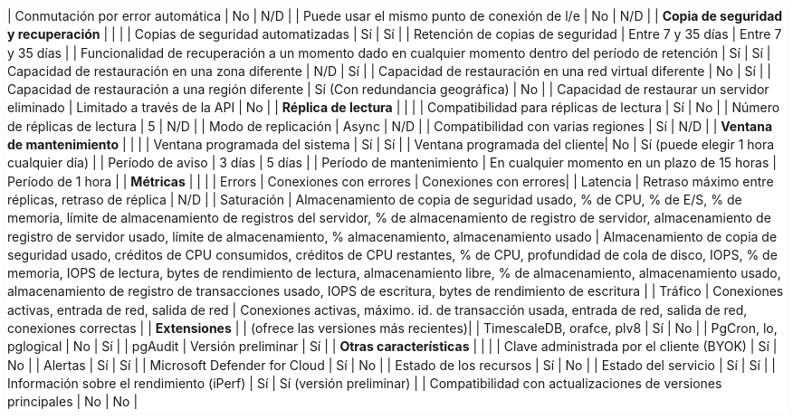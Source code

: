 | Conmutación por error automática | No | N/D |
| Puede usar el mismo punto de conexión de l/e | No | N/D |
| **Copia de seguridad y recuperación** | | |
| Copias de seguridad automatizadas | Sí | Sí |
| Retención de copias de seguridad | Entre 7 y 35 días | Entre 7 y 35 días |
| Funcionalidad de recuperación a un momento dado en cualquier momento dentro del período de retención | Sí | Sí
| Capacidad de restauración en una zona diferente | N/D | Sí |
| Capacidad de restauración en una red virtual diferente | No | Sí |
| Capacidad de restauración a una región diferente | Sí (Con redundancia geográfica) | No |
| Capacidad de restaurar un servidor eliminado | Limitado a través de la API | No |
| **Réplica de lectura** | | |
| Compatibilidad para réplicas de lectura | Sí | No |
| Número de réplicas de lectura | 5 | N/D |
| Modo de replicación | Async | N/D |
| Compatibilidad con varias regiones | Sí | N/D |
| **Ventana de mantenimiento** | | |
| Ventana programada del sistema | Sí | Sí |
| Ventana programada del cliente| No | Sí (puede elegir 1 hora cualquier día) |
| Período de aviso | 3 días | 5 días |
| Período de mantenimiento | En cualquier momento en un plazo de 15 horas | Período de 1 hora | 
| **Métricas** | | |
| Errors | Conexiones con errores | Conexiones con errores|
| Latencia | Retraso máximo entre réplicas, retraso de réplica | N/D |
| Saturación | Almacenamiento de copia de seguridad usado, % de CPU, % de E/S, % de memoria, límite de almacenamiento de registros del servidor, % de almacenamiento de registro de servidor, almacenamiento de registro de servidor usado, límite de almacenamiento, % almacenamiento, almacenamiento usado | Almacenamiento de copia de seguridad usado, créditos de CPU consumidos, créditos de CPU restantes, % de CPU, profundidad de cola de disco, IOPS, % de memoria, IOPS de lectura, bytes de rendimiento de lectura, almacenamiento libre, % de almacenamiento, almacenamiento usado, almacenamiento de registro de transacciones usado, IOPS de escritura, bytes de rendimiento de escritura |
| Tráfico | Conexiones activas, entrada de red, salida de red | Conexiones activas, máximo. id. de transacción usada, entrada de red, salida de red, conexiones correctas |
| **Extensiones** | | (ofrece las versiones más recientes)|
| TimescaleDB, orafce, plv8 | Sí | No |
| PgCron, lo, pglogical | No | Sí |
| pgAudit | Versión preliminar | Sí |
| **Otras características** | | |
| Clave administrada por el cliente (BYOK) | Sí | No |
| Alertas | Sí | Sí |
| Microsoft Defender for Cloud | Sí | No |
| Estado de los recursos | Sí | No |
| Estado del servicio | Sí | Sí |
| Información sobre el rendimiento (iPerf) | Sí | Sí (versión preliminar) |
| Compatibilidad con actualizaciones de versiones principales | No | No |